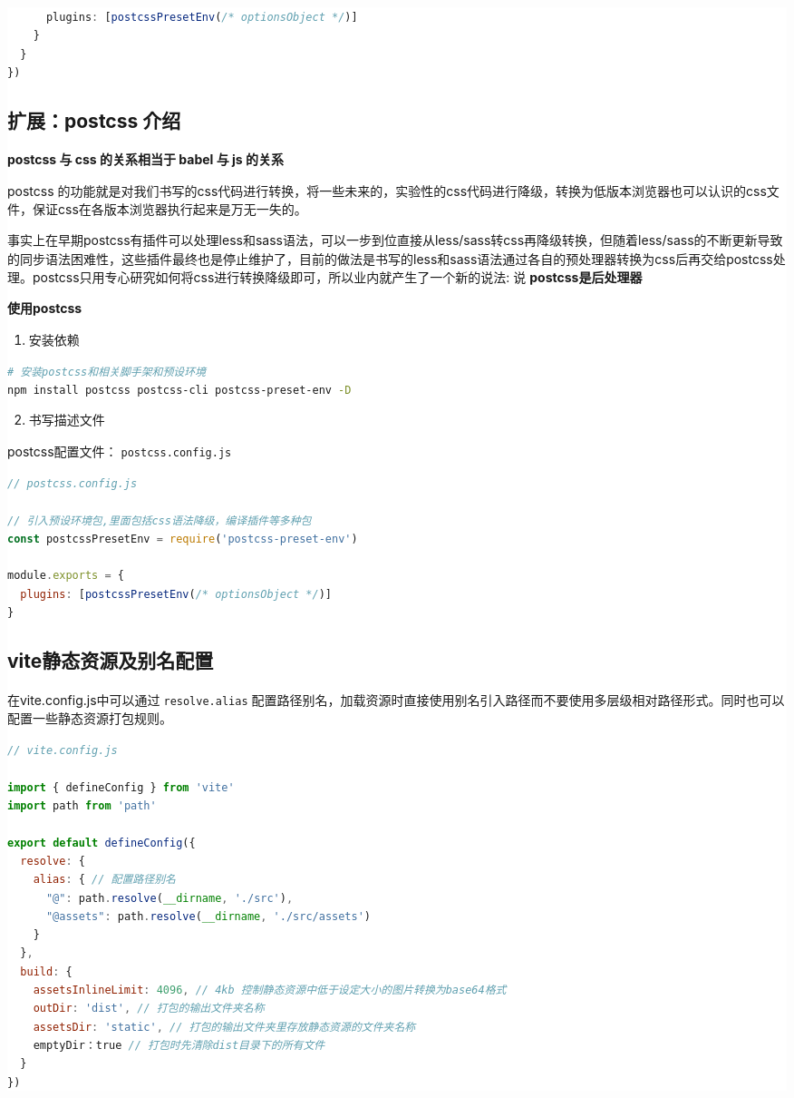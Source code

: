 ```js
      plugins: [postcssPresetEnv(/* optionsObject */)]
    }
  }
})
```



## 扩展：postcss 介绍

**postcss 与 css 的关系相当于 babel 与 js 的关系**

postcss 的功能就是对我们书写的css代码进行转换，将一些未来的，实验性的css代码进行降级，转换为低版本浏览器也可以认识的css文件，保证css在各版本浏览器执行起来是万无一失的。

事实上在早期postcss有插件可以处理less和sass语法，可以一步到位直接从less/sass转css再降级转换，但随着less/sass的不断更新导致的同步语法困难性，这些插件最终也是停止维护了，目前的做法是书写的less和sass语法通过各自的预处理器转换为css后再交给postcss处理。postcss只用专心研究如何将css进行转换降级即可，所以业内就产生了一个新的说法: 说 **postcss是后处理器**



**使用postcss**

1. 安装依赖

```bash
# 安装postcss和相关脚手架和预设环境
npm install postcss postcss-cli postcss-preset-env -D
```

2. 书写描述文件

postcss配置文件： `postcss.config.js`

```js
// postcss.config.js

// 引入预设环境包,里面包括css语法降级，编译插件等多种包
const postcssPresetEnv = require('postcss-preset-env')

module.exports = {
  plugins: [postcssPresetEnv(/* optionsObject */)]
}
```



## vite静态资源及别名配置

在vite.config.js中可以通过 `resolve.alias` 配置路径别名，加载资源时直接使用别名引入路径而不要使用多层级相对路径形式。同时也可以配置一些静态资源打包规则。

```js
// vite.config.js

import { defineConfig } from 'vite'
import path from 'path'

export default defineConfig({
  resolve: {
    alias: { // 配置路径别名
      "@": path.resolve(__dirname, './src'),
      "@assets": path.resolve(__dirname, './src/assets')
    } 
  },
  build: {
    assetsInlineLimit: 4096, // 4kb 控制静态资源中低于设定大小的图片转换为base64格式
    outDir: 'dist', // 打包的输出文件夹名称
    assetsDir: 'static', // 打包的输出文件夹里存放静态资源的文件夹名称
    emptyDir：true // 打包时先清除dist目录下的所有文件
  }
})
```